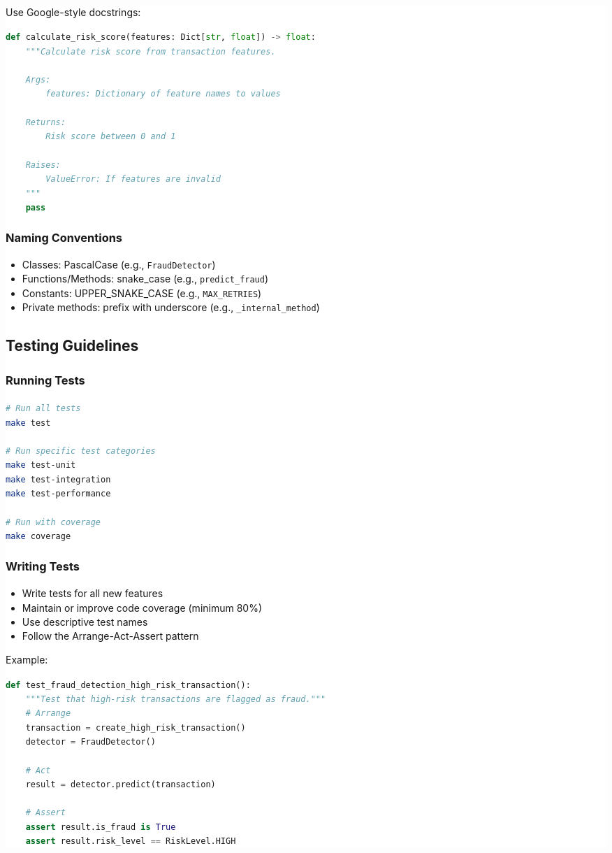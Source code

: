 Use Google-style docstrings:

```python
def calculate_risk_score(features: Dict[str, float]) -> float:
    """Calculate risk score from transaction features.
    
    Args:
        features: Dictionary of feature names to values
        
    Returns:
        Risk score between 0 and 1
        
    Raises:
        ValueError: If features are invalid
    """
    pass
```

### Naming Conventions

- Classes: PascalCase (e.g., `FraudDetector`)
- Functions/Methods: snake_case (e.g., `predict_fraud`)
- Constants: UPPER_SNAKE_CASE (e.g., `MAX_RETRIES`)
- Private methods: prefix with underscore (e.g., `_internal_method`)

## Testing Guidelines

### Running Tests

```bash
# Run all tests
make test

# Run specific test categories
make test-unit
make test-integration
make test-performance

# Run with coverage
make coverage
```

### Writing Tests

- Write tests for all new features
- Maintain or improve code coverage (minimum 80%)
- Use descriptive test names
- Follow the Arrange-Act-Assert pattern

Example:

```python
def test_fraud_detection_high_risk_transaction():
    """Test that high-risk transactions are flagged as fraud."""
    # Arrange
    transaction = create_high_risk_transaction()
    detector = FraudDetector()
    
    # Act
    result = detector.predict(transaction)
    
    # Assert
    assert result.is_fraud is True
    assert result.risk_level == RiskLevel.HIGH
```
